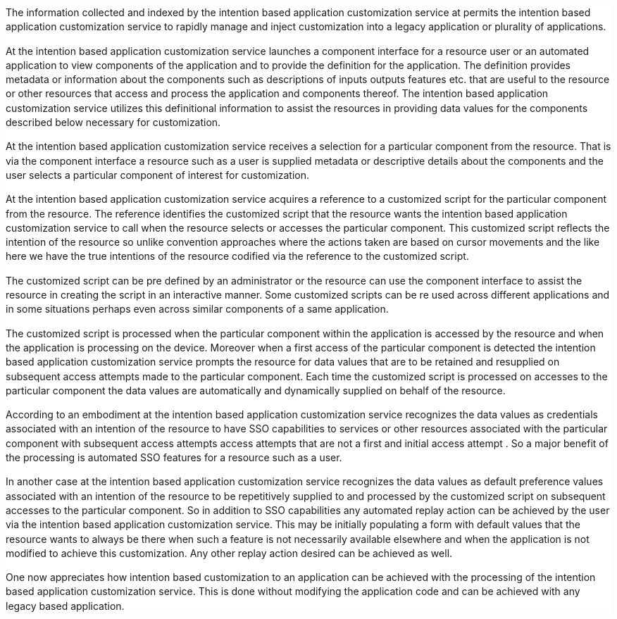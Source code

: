The information collected and indexed by the intention based application customization service at permits the intention based application customization service to rapidly manage and inject customization into a legacy application or plurality of applications.

At the intention based application customization service launches a component interface for a resource user or an automated application to view components of the application and to provide the definition for the application. The definition provides metadata or information about the components such as descriptions of inputs outputs features etc. that are useful to the resource or other resources that access and process the application and components thereof. The intention based application customization service utilizes this definitional information to assist the resources in providing data values for the components described below necessary for customization.

At the intention based application customization service receives a selection for a particular component from the resource. That is via the component interface a resource such as a user is supplied metadata or descriptive details about the components and the user selects a particular component of interest for customization.

At the intention based application customization service acquires a reference to a customized script for the particular component from the resource. The reference identifies the customized script that the resource wants the intention based application customization service to call when the resource selects or accesses the particular component. This customized script reflects the intention of the resource so unlike convention approaches where the actions taken are based on cursor movements and the like here we have the true intentions of the resource codified via the reference to the customized script.

The customized script can be pre defined by an administrator or the resource can use the component interface to assist the resource in creating the script in an interactive manner. Some customized scripts can be re used across different applications and in some situations perhaps even across similar components of a same application.

The customized script is processed when the particular component within the application is accessed by the resource and when the application is processing on the device. Moreover when a first access of the particular component is detected the intention based application customization service prompts the resource for data values that are to be retained and resupplied on subsequent access attempts made to the particular component. Each time the customized script is processed on accesses to the particular component the data values are automatically and dynamically supplied on behalf of the resource.

According to an embodiment at the intention based application customization service recognizes the data values as credentials associated with an intention of the resource to have SSO capabilities to services or other resources associated with the particular component with subsequent access attempts access attempts that are not a first and initial access attempt . So a major benefit of the processing is automated SSO features for a resource such as a user.

In another case at the intention based application customization service recognizes the data values as default preference values associated with an intention of the resource to be repetitively supplied to and processed by the customized script on subsequent accesses to the particular component. So in addition to SSO capabilities any automated replay action can be achieved by the user via the intention based application customization service. This may be initially populating a form with default values that the resource wants to always be there when such a feature is not necessarily available elsewhere and when the application is not modified to achieve this customization. Any other replay action desired can be achieved as well.

One now appreciates how intention based customization to an application can be achieved with the processing of the intention based application customization service. This is done without modifying the application code and can be achieved with any legacy based application.
